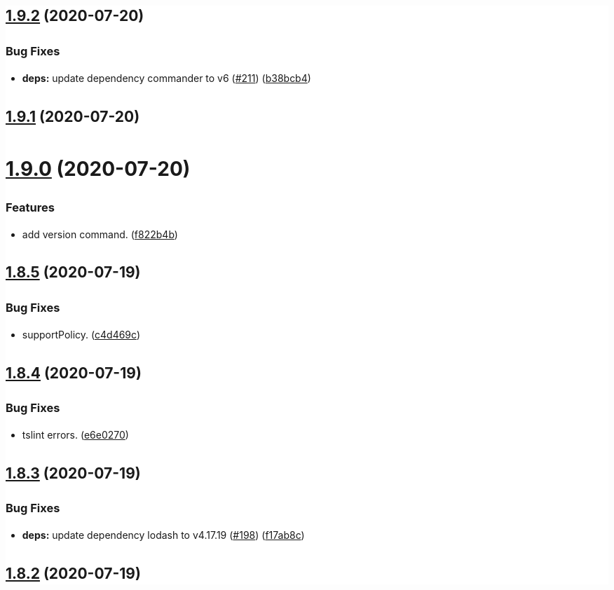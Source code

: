 ## [1.9.2](https://github.com/NerdWalletOSS/shepherd/compare/v1.9.1...v1.9.2) (2020-07-20)

### Bug Fixes

- **deps:** update dependency commander to v6 ([#211](https://github.com/NerdWalletOSS/shepherd/issues/211)) ([b38bcb4](https://github.com/NerdWalletOSS/shepherd/commit/b38bcb471d3cfee82a455f20fc7f4fae65a15bbb))

## [1.9.1](https://github.com/NerdWalletOSS/shepherd/compare/v1.9.0...v1.9.1) (2020-07-20)

# [1.9.0](https://github.com/NerdWalletOSS/shepherd/compare/v1.8.5...v1.9.0) (2020-07-20)

### Features

- add version command. ([f822b4b](https://github.com/NerdWalletOSS/shepherd/commit/f822b4b1bff1a7bac2e9a3fff9b7443af9cc4213))

## [1.8.5](https://github.com/NerdWalletOSS/shepherd/compare/v1.8.4...v1.8.5) (2020-07-19)

### Bug Fixes

- supportPolicy. ([c4d469c](https://github.com/NerdWalletOSS/shepherd/commit/c4d469ccb8b0a337e6ac0d73ba594d9581912758))

## [1.8.4](https://github.com/NerdWalletOSS/shepherd/compare/v1.8.3...v1.8.4) (2020-07-19)

### Bug Fixes

- tslint errors. ([e6e0270](https://github.com/NerdWalletOSS/shepherd/commit/e6e027048e5e478862341ad9a9deda19b2684d1c))

## [1.8.3](https://github.com/NerdWalletOSS/shepherd/compare/v1.8.2...v1.8.3) (2020-07-19)

### Bug Fixes

- **deps:** update dependency lodash to v4.17.19 ([#198](https://github.com/NerdWalletOSS/shepherd/issues/198)) ([f17ab8c](https://github.com/NerdWalletOSS/shepherd/commit/f17ab8c1c0faad0c587856a3249e272df2ee8838))

## [1.8.2](https://github.com/NerdWalletOSS/shepherd/compare/v1.8.1...v1.8.2) (2020-07-19)

